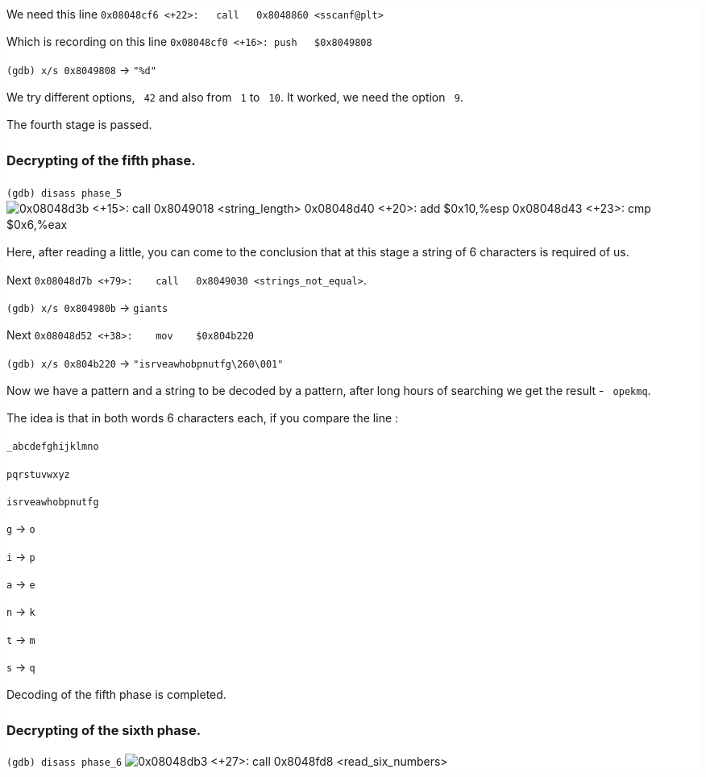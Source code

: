 We need this line ``0x08048cf6 <+22>:	call   0x8048860 <sscanf@plt>``

Which is recording on this line ``0x08048cf0 <+16>:	push   $0x8049808``

``(gdb) x/s 0x8049808`` -> ``"%d"``

We try different options, `` 42`` and also from `` 1`` to `` 10``. It worked, we need the option `` 9``.

The fourth stage is passed.

### Decrypting of the fifth phase.
``(gdb) disass phase_5``
![
0x08048d3b <+15>:	call   0x8049018 <string_length>
0x08048d40 <+20>:	add    $0x10,%esp
0x08048d43 <+23>:	cmp    $0x6,%eax
](/imgs/img2_6.png)

Here, after reading a little, you can come to the conclusion that at this stage a string of 6 characters is required of us.

Next ``0x08048d7b <+79>:	call   0x8049030 <strings_not_equal>``.

``(gdb) x/s 0x804980b`` -> ``giants``

Next ``0x08048d52 <+38>:	mov    $0x804b220``

``(gdb) x/s 0x804b220`` -> ``"isrveawhobpnutfg\260\001"``

Now we have a pattern and a string to be decoded by a pattern, after long hours of searching we get the result - `` opekmq``.

The idea is that in both words 6 characters each, if you compare the line :

``_abcdefghijklmno``

``pqrstuvwxyz``

``isrveawhobpnutfg``

`g` -> `o`

`i` -> `p`

`a` -> `e`

`n` -> `k`

`t` -> `m`

`s` -> `q`

Decoding of the fifth phase is completed.

### Decrypting of the sixth phase.
``(gdb) disass phase_6``
![
0x08048db3 <+27>:	call   0x8048fd8 <read_six_numbers>
](/imgs/img2_7.png)
